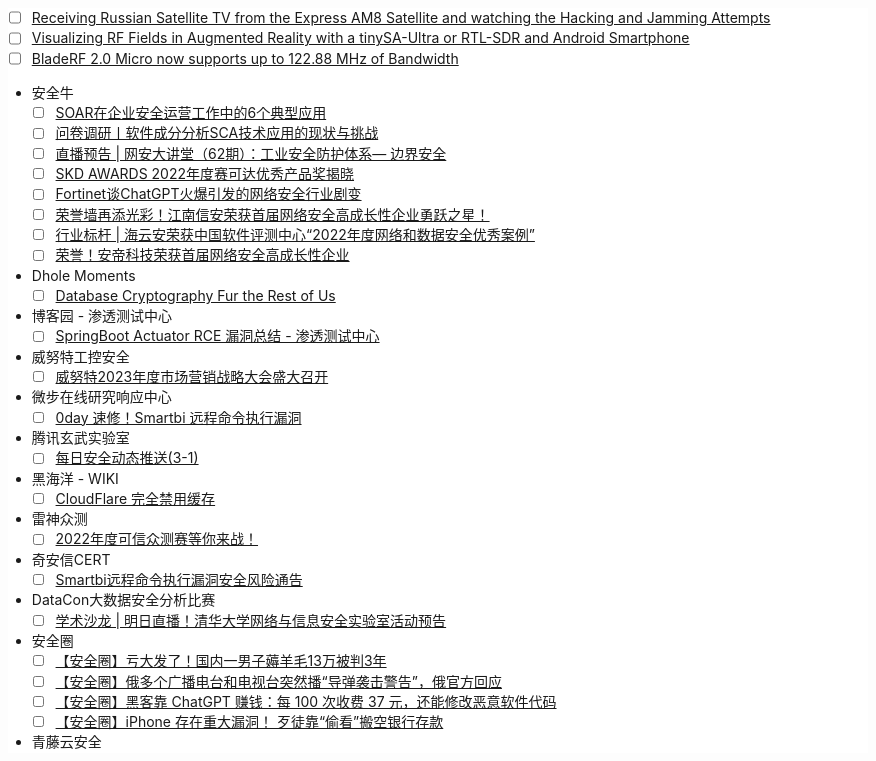   - [ ] [Receiving Russian Satellite TV from the Express AM8 Satellite and watching the Hacking and Jamming Attempts](https://www.rtl-sdr.com/receiving-russian-satellite-tv-from-the-express-am8-satellite-and-watching-the-hacking-and-jamming-attempts/)
  - [ ] [Visualizing RF Fields in Augmented Reality with a tinySA-Ultra or RTL-SDR and Android Smartphone](https://www.rtl-sdr.com/visualizing-rf-fields-in-augmented-reality-with-a-tinysa-ultra-or-rtl-sdr-and-android-smartphone/)
  - [ ] [BladeRF 2.0 Micro now supports up to 122.88 MHz of Bandwidth](https://www.rtl-sdr.com/bladerf-micro-2-0-now-supports-up-to-122-88-mhz-of-bandwidth/)
- 安全牛
  - [ ] [SOAR在企业安全运营工作中的6个典型应用](https://www.aqniu.com/hometop/94052.html)
  - [ ] [问卷调研丨软件成分分析SCA技术应用的现状与挑战](https://www.aqniu.com/homenews/94050.html)
  - [ ] [直播预告 | 网安大讲堂（62期）：工业安全防护体系— 边界安全](https://www.aqniu.com/homenews/94053.html)
  - [ ] [SKD AWARDS 2022年度赛可达优秀产品奖揭晓](https://www.aqniu.com/homenews/94024.html)
  - [ ] [Fortinet谈ChatGPT火爆引发的网络安全行业剧变](https://www.aqniu.com/vendor/94026.html)
  - [ ] [荣誉墙再添光彩！江南信安荣获首届网络安全高成长性企业勇跃之星！](https://www.aqniu.com/vendor/94027.html)
  - [ ] [行业标杆 | 海云安荣获中国软件评测中心“2022年度网络和数据安全优秀案例”](https://www.aqniu.com/vendor/94023.html)
  - [ ] [荣誉！安帝科技荣获首届网络安全高成长性企业](https://www.aqniu.com/vendor/94025.html)
- Dhole Moments
  - [ ] [Database Cryptography Fur the Rest of Us](https://soatok.blog/2023/03/01/database-cryptography-fur-the-rest-of-us/)
- 博客园 - 渗透测试中心
  - [ ] [SpringBoot Actuator RCE 漏洞总结 - 渗透测试中心](https://www.cnblogs.com/backlion/p/17167757.html)
- 威努特工控安全
  - [ ] [威努特2023年度市场营销战略大会盛大召开](https://mp.weixin.qq.com/s?__biz=MzAwNTgyODU3NQ==&mid=2651094160&idx=1&sn=3488e7e417cc7faa02130bec98cf2793&chksm=80e66620b791ef3690df433ee51bf6b1b60a83db1a6a2bce5741b3481093e17567a70ab06428&scene=58&subscene=0#rd)
- 微步在线研究响应中心
  - [ ] [0day 速修！Smartbi 远程命令执行漏洞](https://mp.weixin.qq.com/s?__biz=Mzg5MTc3ODY4Mw==&mid=2247499991&idx=1&sn=18dee09de6007d604de3d05bdb87e577&chksm=cfcaa3c3f8bd2ad506d1591df7d6e31c5e0029be63a45ded0df9225bb330debed7783748b5f6&scene=58&subscene=0#rd)
- 腾讯玄武实验室
  - [ ] [每日安全动态推送(3-1)](https://mp.weixin.qq.com/s?__biz=MzA5NDYyNDI0MA==&mid=2651958894&idx=1&sn=e372b86c900e97884a61e526bab0f42a&chksm=8baecef1bcd947e72a21929ad8fdd828cc25cde8cca92c8f76d453e00795b135d38466fd2fbf&scene=58&subscene=0#rd)
- 黑海洋 - WIKI
  - [ ] [CloudFlare 完全禁用缓存](https://blog.upx8.com/3249)
- 雷神众测
  - [ ] [2022年度可信众测赛等你来战！](https://mp.weixin.qq.com/s?__biz=MzI0NzEwOTM0MA==&mid=2652501698&idx=1&sn=37da2ddcfa4812e8b65b42b25b3cdf3f&chksm=f2585571c52fdc67c4fab564dd6d5d8e3d9bdbcbf03f9c6f59b9dcb61622b20d9aacc4d43095&scene=58&subscene=0#rd)
- 奇安信CERT
  - [ ] [Smartbi远程命令执行漏洞安全风险通告](https://mp.weixin.qq.com/s?__biz=MzU5NDgxODU1MQ==&mid=2247497863&idx=1&sn=b1491f0343ff76f15ba2e6269ad8cfbb&chksm=fe79dc1fc90e5509806ac5ec072a93dad754cb32b4742a54150ae000c701447adcb2ad785c41&scene=58&subscene=0#rd)
- DataCon大数据安全分析比赛
  - [ ] [学术沙龙 | 明日直播！清华大学网络与信息安全实验室活动预告](https://mp.weixin.qq.com/s?__biz=MzU5Njg1NzMyNw==&mid=2247486310&idx=1&sn=d2a1077cd2190120d049c7222b691dcf&chksm=fe5d13e6c92a9af0e88bf9b9373ee82bf8666712a7192a3775e0191707fe5de145696e14d3af&scene=58&subscene=0#rd)
- 安全圈
  - [ ] [【安全圈】亏大发了！国内一男子薅羊毛13万被判3年](https://mp.weixin.qq.com/s?__biz=MzIzMzE4NDU1OQ==&mid=2652030887&idx=1&sn=f9afc98cd188359c92335f75c149ea68&chksm=f36febe7c41862f1c8d84f3eb4ec1b8f0127c230ecb0db35cb30aa574a876de12b21c44c513e&scene=58&subscene=0#rd)
  - [ ] [【安全圈】俄多个广播电台和电视台突然播“导弹袭击警告”，俄官方回应](https://mp.weixin.qq.com/s?__biz=MzIzMzE4NDU1OQ==&mid=2652030887&idx=2&sn=0b5c453e33e7e450e8a86e81f3ba93bf&chksm=f36febe7c41862f1b9ef65c96980955bbfca5de5160cbfd95584b604ac488ac600fa0ee555c6&scene=58&subscene=0#rd)
  - [ ] [【安全圈】黑客靠 ChatGPT 赚钱：每 100 次收费 37 元，还能修改恶意软件代码](https://mp.weixin.qq.com/s?__biz=MzIzMzE4NDU1OQ==&mid=2652030887&idx=3&sn=22defd584527b248a4e0a82549173960&chksm=f36febe7c41862f1aa81020e67b1ece5ad7c9766b0b6f1607cda34bd240cca0a1a5588cc511e&scene=58&subscene=0#rd)
  - [ ] [【安全圈】iPhone 存在重大漏洞！ 歹徒靠“偷看”搬空银行存款](https://mp.weixin.qq.com/s?__biz=MzIzMzE4NDU1OQ==&mid=2652030887&idx=4&sn=80a5c3de889f4943b1455f267cb13ac9&chksm=f36febe7c41862f16550e57981d534748cf29a8792357f3bdc962bbfdb35bb3d22917b0e7dda&scene=58&subscene=0#rd)
- 青藤云安全